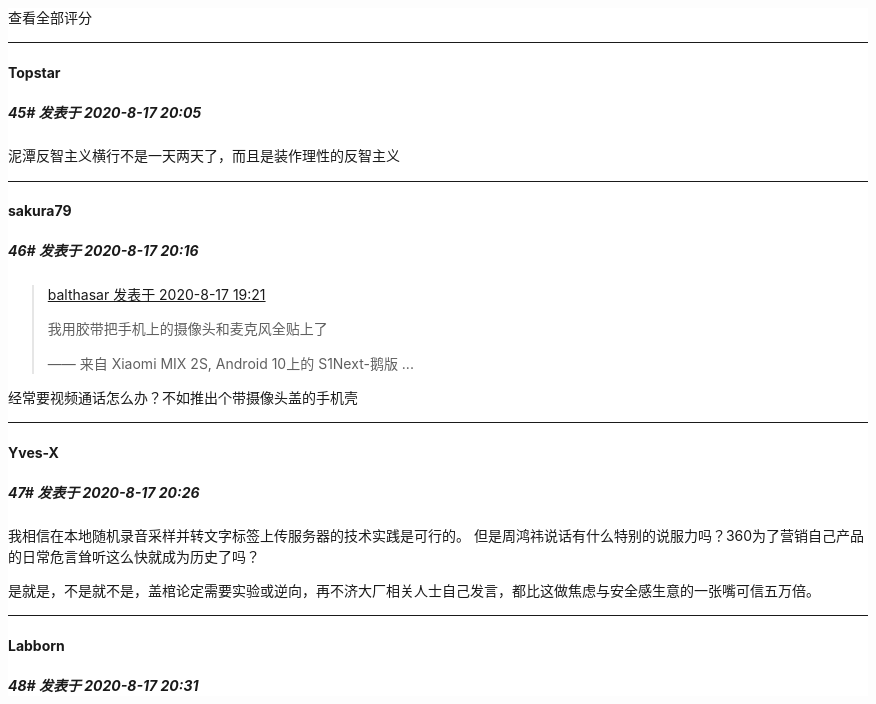 

查看全部评分






*****

####  Topstar  
##### 45#       发表于 2020-8-17 20:05




泥潭反智主义横行不是一天两天了，而且是装作理性的反智主义







*****

####  sakura79  
##### 46#       发表于 2020-8-17 20:16



<blockquote><a href="httphttps://bbs.saraba1st.com/2b/forum.php?mod=redirect&amp;goto=findpost&amp;pid=48463818&amp;ptid=1955191" target="_blank">balthasar 发表于 2020-8-17 19:21</a>

我用胶带把手机上的摄像头和麦克风全贴上了


—— 来自 Xiaomi MIX 2S, Android 10上的 S1Next-鹅版 ...</blockquote>
经常要视频通话怎么办？不如推出个带摄像头盖的手机壳







*****

####  Yves-X  
##### 47#       发表于 2020-8-17 20:26




我相信在本地随机录音采样并转文字标签上传服务器的技术实践是可行的。
但是周鸿祎说话有什么特别的说服力吗？360为了营销自己产品的日常危言耸听这么快就成为历史了吗？

是就是，不是就不是，盖棺论定需要实验或逆向，再不济大厂相关人士自己发言，都比这做焦虑与安全感生意的一张嘴可信五万倍。







*****

####  Labborn  
##### 48#       发表于 2020-8-17 20:31
